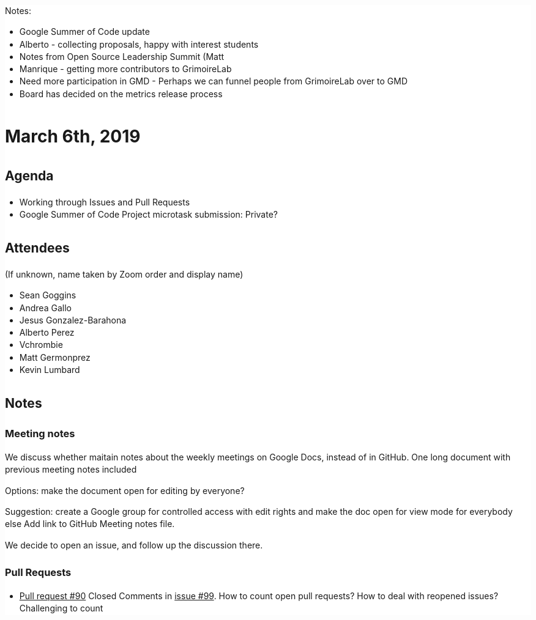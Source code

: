 Notes:
* Google Summer of Code update
* Alberto - collecting proposals, happy with interest students
* Notes from Open Source Leadership Summit (Matt
* Manrique - getting more contributors to GrimoireLab
* Need more participation in GMD - Perhaps we can funnel people from GrimoireLab over to GMD
* Board has decided on the metrics release process

# March 6th, 2019

## Agenda

* Working through Issues and Pull Requests
* Google Summer of Code Project microtask submission: Private?

## Attendees

(If unknown, name taken by Zoom order and display name)

* Sean Goggins
* Andrea Gallo
* Jesus Gonzalez-Barahona
* Alberto Perez
* Vchrombie
* Matt Germonprez
* Kevin Lumbard

## Notes

### Meeting notes

We discuss whether maitain notes about the weekly meetings on Google Docs,
instead of in GitHub.
One long document with previous meeting notes included

Options: make the document open for editing by everyone?

Suggestion: create a Google group for controlled access with edit rights
and make the doc open for view mode for everybody else
Add link to GitHub Meeting notes file.

We decide to open an issue, and follow up the discussion there.

### Pull Requests

* [Pull request #90](https://github.com/chaoss/wg-gmd/pull/90)
  Closed
  Comments in [issue #99](https://github.com/chaoss/wg-gmd/issues/99).
  How to count open pull requests?
  How to deal with reopened issues?
  Challenging to count
